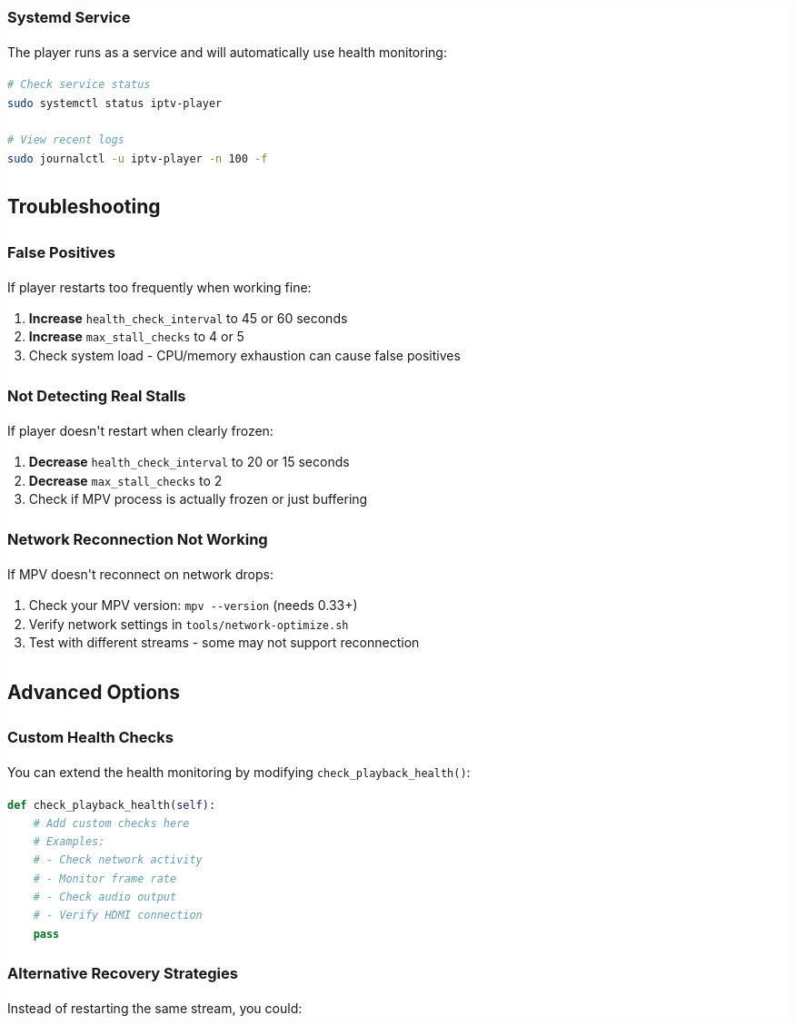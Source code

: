 ### Systemd Service
The player runs as a service and will automatically use health monitoring:

```bash
# Check service status
sudo systemctl status iptv-player

# View recent logs
sudo journalctl -u iptv-player -n 100 -f
```

## Troubleshooting

### False Positives
If player restarts too frequently when working fine:

1. **Increase** `health_check_interval` to 45 or 60 seconds
2. **Increase** `max_stall_checks` to 4 or 5
3. Check system load - CPU/memory exhaustion can cause false positives

### Not Detecting Real Stalls
If player doesn't restart when clearly frozen:

1. **Decrease** `health_check_interval` to 20 or 15 seconds
2. **Decrease** `max_stall_checks` to 2
3. Check if MPV process is actually frozen or just buffering

### Network Reconnection Not Working
If MPV doesn't reconnect on network drops:

1. Check your MPV version: `mpv --version` (needs 0.33+)
2. Verify network settings in `tools/network-optimize.sh`
3. Test with different streams - some may not support reconnection

## Advanced Options

### Custom Health Checks
You can extend the health monitoring by modifying `check_playback_health()`:

```python
def check_playback_health(self):
    # Add custom checks here
    # Examples:
    # - Check network activity
    # - Monitor frame rate
    # - Check audio output
    # - Verify HDMI connection
    pass
```

### Alternative Recovery Strategies
Instead of restarting the same stream, you could:
